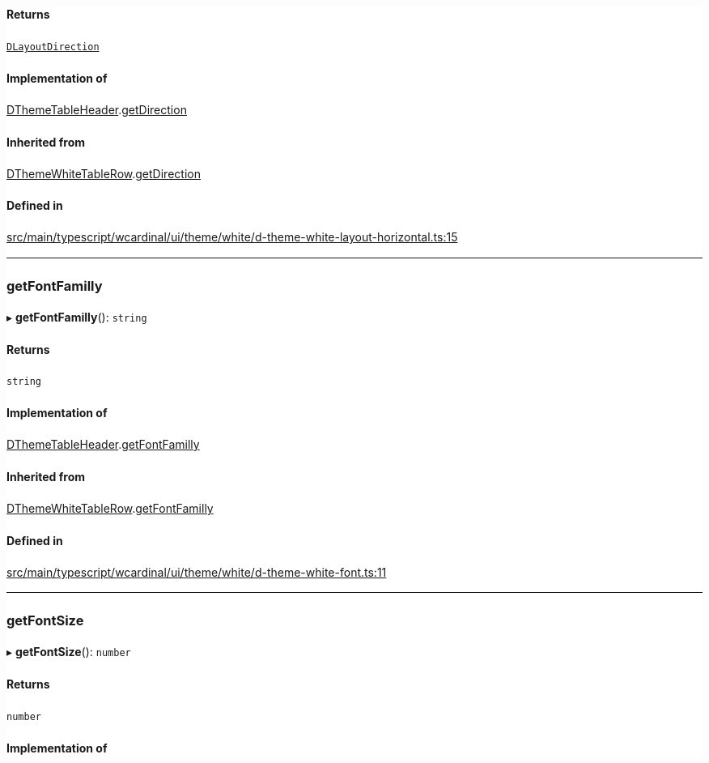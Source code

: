 #### Returns

[`DLayoutDirection`](../index.md#dlayoutdirection-1)

#### Implementation of

[DThemeTableHeader](../interfaces/DThemeTableHeader.md).[getDirection](../interfaces/DThemeTableHeader.md#getdirection)

#### Inherited from

[DThemeWhiteTableRow](DThemeWhiteTableRow.md).[getDirection](DThemeWhiteTableRow.md#getdirection)

#### Defined in

[src/main/typescript/wcardinal/ui/theme/white/d-theme-white-layout-horizontal.ts:15](https://github.com/winter-cardinal/winter-cardinal-ui/blob/v0.310.1/src/main/typescript/wcardinal/ui/theme/white/d-theme-white-layout-horizontal.ts#L15)

___

### getFontFamilly

▸ **getFontFamilly**(): `string`

#### Returns

`string`

#### Implementation of

[DThemeTableHeader](../interfaces/DThemeTableHeader.md).[getFontFamilly](../interfaces/DThemeTableHeader.md#getfontfamilly)

#### Inherited from

[DThemeWhiteTableRow](DThemeWhiteTableRow.md).[getFontFamilly](DThemeWhiteTableRow.md#getfontfamilly)

#### Defined in

[src/main/typescript/wcardinal/ui/theme/white/d-theme-white-font.ts:11](https://github.com/winter-cardinal/winter-cardinal-ui/blob/v0.310.1/src/main/typescript/wcardinal/ui/theme/white/d-theme-white-font.ts#L11)

___

### getFontSize

▸ **getFontSize**(): `number`

#### Returns

`number`

#### Implementation of
